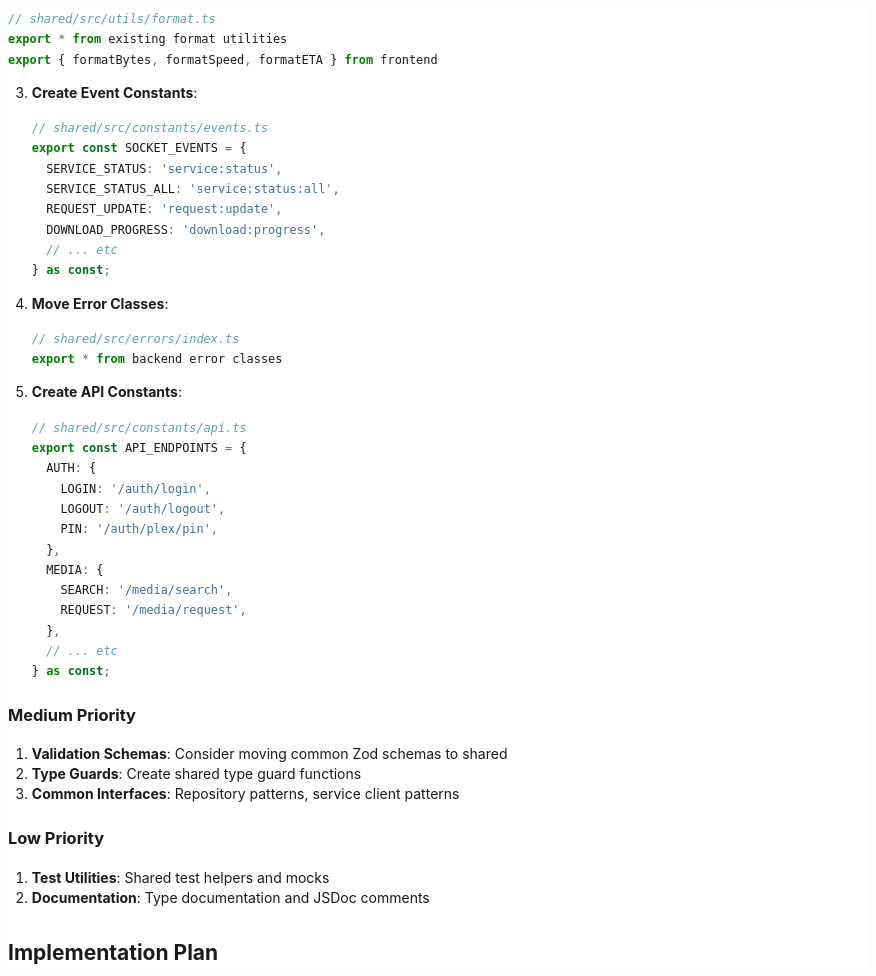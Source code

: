    ```typescript
   // shared/src/utils/format.ts
   export * from existing format utilities
   export { formatBytes, formatSpeed, formatETA } from frontend
   ```

3. **Create Event Constants**:

   ```typescript
   // shared/src/constants/events.ts
   export const SOCKET_EVENTS = {
     SERVICE_STATUS: 'service:status',
     SERVICE_STATUS_ALL: 'service:status:all',
     REQUEST_UPDATE: 'request:update',
     DOWNLOAD_PROGRESS: 'download:progress',
     // ... etc
   } as const;
   ```

4. **Move Error Classes**:

   ```typescript
   // shared/src/errors/index.ts
   export * from backend error classes
   ```

5. **Create API Constants**:
   ```typescript
   // shared/src/constants/api.ts
   export const API_ENDPOINTS = {
     AUTH: {
       LOGIN: '/auth/login',
       LOGOUT: '/auth/logout',
       PIN: '/auth/plex/pin',
     },
     MEDIA: {
       SEARCH: '/media/search',
       REQUEST: '/media/request',
     },
     // ... etc
   } as const;
   ```

### Medium Priority

1. **Validation Schemas**: Consider moving common Zod schemas to shared
2. **Type Guards**: Create shared type guard functions
3. **Common Interfaces**: Repository patterns, service client patterns

### Low Priority

1. **Test Utilities**: Shared test helpers and mocks
2. **Documentation**: Type documentation and JSDoc comments

## Implementation Plan

